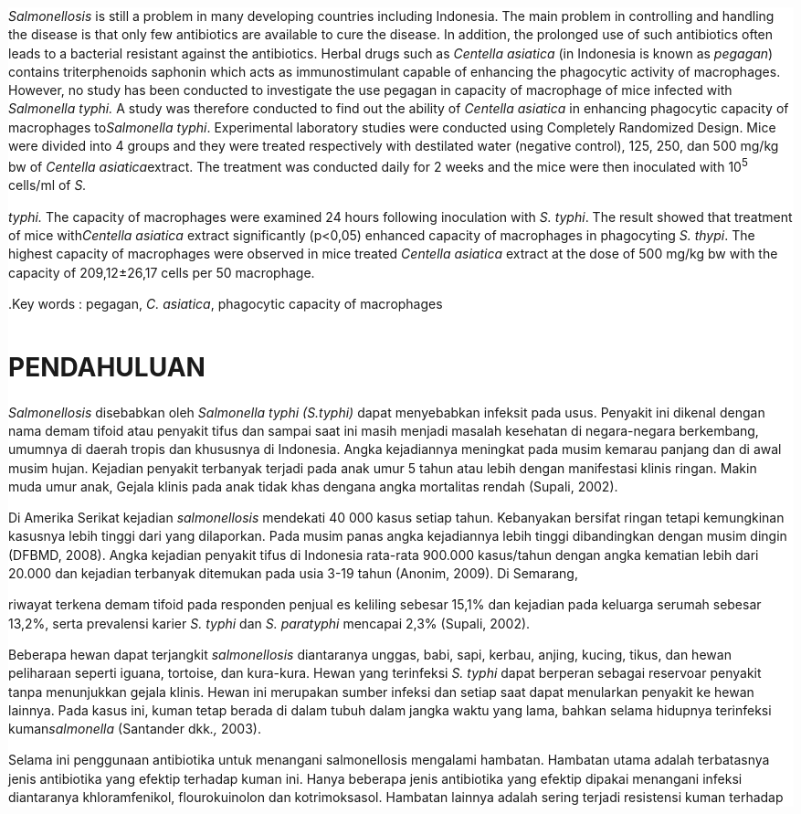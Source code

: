 <p><span class="font3" style="font-style:italic;">Salmonellosis</span><span class="font3"> is still a problem in many developing countries including Indonesia. The main problem in controlling and handling the disease is that only few antibiotics are available to cure the disease. In addition, the prolonged use of such antibiotics often leads to a bacterial resistant against the antibiotics. Herbal drugs such as </span><span class="font3" style="font-style:italic;">Centella asiatica</span><span class="font3"> (in Indonesia is known as </span><span class="font3" style="font-style:italic;">pegagan</span><span class="font3">) contains triterphenoids saphonin which acts as immunostimulant capable of enhancing the phagocytic activity of macrophages. However, no study has been conducted to investigate the use pegagan in capacity of macrophage of mice infected with </span><span class="font3" style="font-style:italic;">Salmonella typhi.</span><span class="font3"> A study was therefore conducted to find out the ability of </span><span class="font3" style="font-style:italic;">Centella asiatica</span><span class="font3"> in enhancing phagocytic capacity of macrophages to</span><span class="font3" style="font-style:italic;">Salmonella typhi</span><span class="font3">. Experimental laboratory studies were conducted using Completely Randomized Design. Mice were divided into 4 groups and they were treated respectively with destilated water (negative control), 125, 250, dan 500 mg/kg bw of </span><span class="font3" style="font-style:italic;">Centella asiatica</span><span class="font3">extract. The treatment was conducted daily for 2 weeks and the mice were then inoculated with 10<sup>5</sup> cells/ml of </span><span class="font3" style="font-style:italic;">S.</span></p>
<p><span class="font3" style="font-style:italic;">typhi.</span><span class="font3"> The capacity of macrophages were examined 24 hours following inoculation with </span><span class="font3" style="font-style:italic;">S. typhi</span><span class="font3">. The result showed that treatment of mice with</span><span class="font3" style="font-style:italic;">Centella asiatica</span><span class="font3"> extract significantly (p&lt;0,05) enhanced capacity of macrophages in phagocyting </span><span class="font3" style="font-style:italic;">S. thypi</span><span class="font3">. The highest capacity of macrophages were observed in mice treated </span><span class="font3" style="font-style:italic;">Centella asiatica</span><span class="font3"> extract at the dose of 500 mg/kg bw with the capacity of 209,12±26,17 cells per 50 macrophage.</span></p>
<p><span class="font3">.Key words : pegagan, </span><span class="font3" style="font-style:italic;">C. asiatica</span><span class="font3">, phagocytic capacity of macrophages</span></p>
<h1><a name="bookmark6"></a><span class="font3" style="font-weight:bold;"><a name="bookmark7"></a>PENDAHULUAN</span></h1>
<p><span class="font3" style="font-style:italic;">Salmonellosis</span><span class="font3"> disebabkan oleh </span><span class="font3" style="font-style:italic;">Salmonella typhi (S.typhi)</span><span class="font3"> dapat menyebabkan infeksit pada usus. Penyakit ini dikenal dengan nama demam tifoid atau penyakit tifus dan sampai saat ini masih menjadi masalah kesehatan di negara-negara berkembang, umumnya di daerah tropis dan khususnya di Indonesia. Angka kejadiannya meningkat pada musim kemarau panjang dan di awal musim hujan. Kejadian penyakit terbanyak terjadi pada anak umur 5 tahun atau lebih dengan manifestasi klinis ringan. Makin muda umur anak, Gejala klinis pada anak tidak khas dengana angka mortalitas rendah (Supali, 2002).</span></p>
<p><span class="font3">Di Amerika Serikat kejadian </span><span class="font3" style="font-style:italic;">salmonellosis</span><span class="font3"> mendekati 40 000 kasus setiap tahun. Kebanyakan bersifat ringan tetapi kemungkinan kasusnya lebih tinggi dari yang dilaporkan. Pada musim panas angka kejadiannya lebih tinggi dibandingkan dengan musim dingin (DFBMD, 2008). Angka kejadian penyakit tifus di Indonesia rata-rata 900.000 kasus/tahun dengan angka kematian lebih dari 20.000 dan kejadian terbanyak ditemukan pada usia 3-19 tahun (Anonim, 2009). Di Semarang,</span></p>
<p><span class="font3">riwayat terkena demam tifoid pada responden penjual es keliling sebesar 15,1% dan kejadian pada keluarga serumah sebesar 13,2%, serta prevalensi karier </span><span class="font3" style="font-style:italic;">S. typhi</span><span class="font3"> dan </span><span class="font3" style="font-style:italic;">S. paratyphi</span><span class="font3"> mencapai 2,3% (Supali, 2002).</span></p>
<p><span class="font3">Beberapa hewan dapat terjangkit </span><span class="font3" style="font-style:italic;">salmonellosis</span><span class="font3"> diantaranya unggas, babi, sapi, kerbau, anjing, kucing, tikus, dan hewan peliharaan seperti iguana, tortoise, dan kura-kura. Hewan yang terinfeksi </span><span class="font3" style="font-style:italic;">S. typhi</span><span class="font3"> dapat berperan sebagai reservoar penyakit tanpa menunjukkan gejala klinis. Hewan ini merupakan sumber infeksi dan setiap saat dapat menularkan penyakit ke hewan lainnya. Pada kasus ini, kuman tetap berada di dalam tubuh dalam jangka waktu yang lama, bahkan selama hidupnya terinfeksi kuman</span><span class="font3" style="font-style:italic;">salmonella </span><span class="font3">(Santander dkk</span><span class="font3" style="font-style:italic;">.,</span><span class="font3"> 2003).</span></p>
<p><span class="font3">Selama ini penggunaan antibiotika untuk menangani salmonellosis mengalami hambatan. Hambatan utama adalah terbatasnya jenis antibiotika yang efektip terhadap kuman ini. Hanya beberapa jenis antibiotika yang efektip dipakai menangani infeksi diantaranya khloramfenikol, flourokuinolon dan kotrimoksasol. Hambatan lainnya adalah sering terjadi resistensi kuman terhadap</span></p>